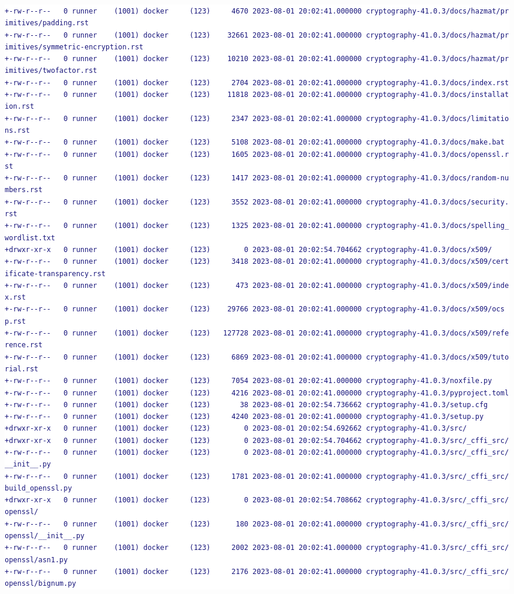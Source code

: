 ```diff
+-rw-r--r--   0 runner    (1001) docker     (123)     4670 2023-08-01 20:02:41.000000 cryptography-41.0.3/docs/hazmat/primitives/padding.rst
+-rw-r--r--   0 runner    (1001) docker     (123)    32661 2023-08-01 20:02:41.000000 cryptography-41.0.3/docs/hazmat/primitives/symmetric-encryption.rst
+-rw-r--r--   0 runner    (1001) docker     (123)    10210 2023-08-01 20:02:41.000000 cryptography-41.0.3/docs/hazmat/primitives/twofactor.rst
+-rw-r--r--   0 runner    (1001) docker     (123)     2704 2023-08-01 20:02:41.000000 cryptography-41.0.3/docs/index.rst
+-rw-r--r--   0 runner    (1001) docker     (123)    11818 2023-08-01 20:02:41.000000 cryptography-41.0.3/docs/installation.rst
+-rw-r--r--   0 runner    (1001) docker     (123)     2347 2023-08-01 20:02:41.000000 cryptography-41.0.3/docs/limitations.rst
+-rw-r--r--   0 runner    (1001) docker     (123)     5108 2023-08-01 20:02:41.000000 cryptography-41.0.3/docs/make.bat
+-rw-r--r--   0 runner    (1001) docker     (123)     1605 2023-08-01 20:02:41.000000 cryptography-41.0.3/docs/openssl.rst
+-rw-r--r--   0 runner    (1001) docker     (123)     1417 2023-08-01 20:02:41.000000 cryptography-41.0.3/docs/random-numbers.rst
+-rw-r--r--   0 runner    (1001) docker     (123)     3552 2023-08-01 20:02:41.000000 cryptography-41.0.3/docs/security.rst
+-rw-r--r--   0 runner    (1001) docker     (123)     1325 2023-08-01 20:02:41.000000 cryptography-41.0.3/docs/spelling_wordlist.txt
+drwxr-xr-x   0 runner    (1001) docker     (123)        0 2023-08-01 20:02:54.704662 cryptography-41.0.3/docs/x509/
+-rw-r--r--   0 runner    (1001) docker     (123)     3418 2023-08-01 20:02:41.000000 cryptography-41.0.3/docs/x509/certificate-transparency.rst
+-rw-r--r--   0 runner    (1001) docker     (123)      473 2023-08-01 20:02:41.000000 cryptography-41.0.3/docs/x509/index.rst
+-rw-r--r--   0 runner    (1001) docker     (123)    29766 2023-08-01 20:02:41.000000 cryptography-41.0.3/docs/x509/ocsp.rst
+-rw-r--r--   0 runner    (1001) docker     (123)   127728 2023-08-01 20:02:41.000000 cryptography-41.0.3/docs/x509/reference.rst
+-rw-r--r--   0 runner    (1001) docker     (123)     6869 2023-08-01 20:02:41.000000 cryptography-41.0.3/docs/x509/tutorial.rst
+-rw-r--r--   0 runner    (1001) docker     (123)     7054 2023-08-01 20:02:41.000000 cryptography-41.0.3/noxfile.py
+-rw-r--r--   0 runner    (1001) docker     (123)     4216 2023-08-01 20:02:41.000000 cryptography-41.0.3/pyproject.toml
+-rw-r--r--   0 runner    (1001) docker     (123)       38 2023-08-01 20:02:54.736662 cryptography-41.0.3/setup.cfg
+-rw-r--r--   0 runner    (1001) docker     (123)     4240 2023-08-01 20:02:41.000000 cryptography-41.0.3/setup.py
+drwxr-xr-x   0 runner    (1001) docker     (123)        0 2023-08-01 20:02:54.692662 cryptography-41.0.3/src/
+drwxr-xr-x   0 runner    (1001) docker     (123)        0 2023-08-01 20:02:54.704662 cryptography-41.0.3/src/_cffi_src/
+-rw-r--r--   0 runner    (1001) docker     (123)        0 2023-08-01 20:02:41.000000 cryptography-41.0.3/src/_cffi_src/__init__.py
+-rw-r--r--   0 runner    (1001) docker     (123)     1781 2023-08-01 20:02:41.000000 cryptography-41.0.3/src/_cffi_src/build_openssl.py
+drwxr-xr-x   0 runner    (1001) docker     (123)        0 2023-08-01 20:02:54.708662 cryptography-41.0.3/src/_cffi_src/openssl/
+-rw-r--r--   0 runner    (1001) docker     (123)      180 2023-08-01 20:02:41.000000 cryptography-41.0.3/src/_cffi_src/openssl/__init__.py
+-rw-r--r--   0 runner    (1001) docker     (123)     2002 2023-08-01 20:02:41.000000 cryptography-41.0.3/src/_cffi_src/openssl/asn1.py
+-rw-r--r--   0 runner    (1001) docker     (123)     2176 2023-08-01 20:02:41.000000 cryptography-41.0.3/src/_cffi_src/openssl/bignum.py

